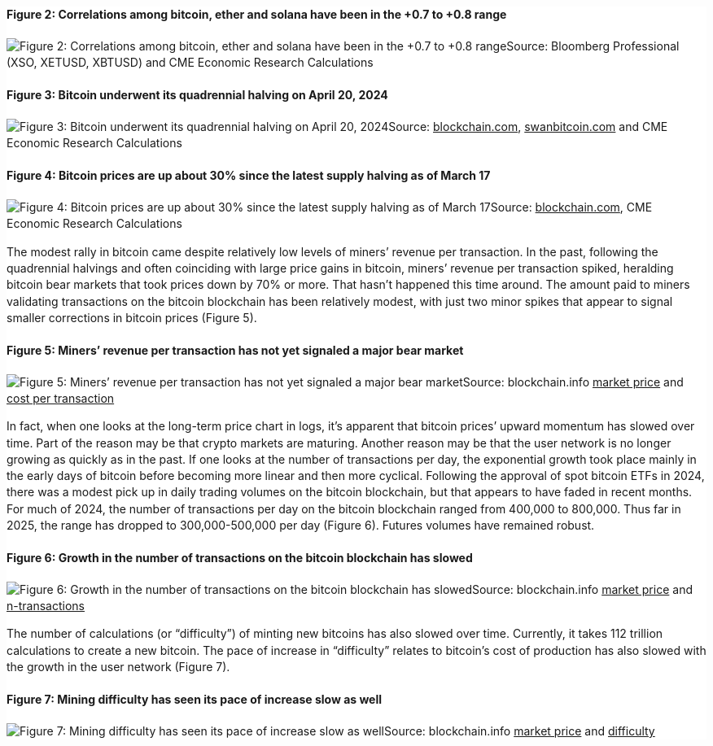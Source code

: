 #### Figure 2: Correlations among bitcoin, ether and solana have been in the +0.7 to +0.8 range

![Figure 2: Correlations among bitcoin, ether and solana have been in the +0.7 to +0.8 range](https://www.cmegroup.com/content/dam/cmegroup/insights/images/2025/as-crypto-market-matures-whats-next-for-bitcoin-ether-and-solana-fig02.png)Source: Bloomberg Professional (XSO, XETUSD, XBTUSD) and CME Economic Research Calculations

#### Figure 3: Bitcoin underwent its quadrennial halving on April 20, 2024

![Figure 3: Bitcoin underwent its quadrennial halving on April 20, 2024](https://www.cmegroup.com/content/dam/cmegroup/insights/images/2025/as-crypto-market-matures-whats-next-for-bitcoin-ether-and-solana-fig03.png)Source: [blockchain.com](https://www.blockchain.com/), [swanbitcoin.com](https://www.swanbitcoin.com/education/bitcoin-halving-dates/) and CME Economic Research Calculations

#### Figure 4: Bitcoin prices are up about 30% since the latest supply halving as of March 17

![Figure 4: Bitcoin prices are up about 30% since the latest supply halving as of March 17](https://www.cmegroup.com/content/dam/cmegroup/insights/images/2025/as-crypto-market-matures-whats-next-for-bitcoin-ether-and-solana-fig04.png)Source: [blockchain.com](https://www.cmegroup.com/insights/economic-research/2025/Blockchain.com/explorer/charts/market-price), CME Economic Research Calculations

The modest rally in bitcoin came despite relatively low levels of miners’ revenue per transaction. In the past, following the quadrennial halvings and often coinciding with large price gains in bitcoin, miners’ revenue per transaction spiked, heralding bitcoin bear markets that took prices down by 70% or more. That hasn’t happened this time around. The amount paid to miners validating transactions on the bitcoin blockchain has been relatively modest, with just two minor spikes that appear to signal smaller corrections in bitcoin prices (Figure 5).

#### Figure 5: Miners’ revenue per transaction has not yet signaled a major bear market

![Figure 5: Miners’ revenue per transaction has not yet signaled a major bear market](https://www.cmegroup.com/content/dam/cmegroup/insights/images/2025/as-crypto-market-matures-whats-next-for-bitcoin-ether-and-solana-fig05.png)Source: blockchain.info [market price](https://blockchain.info/charts/market-price?timespan=all) and [cost per transaction](https://blockchain.info/charts/cost-per-transaction?timespan=all)

In fact, when one looks at the long-term price chart in logs, it’s apparent that bitcoin prices’ upward momentum has slowed over time. Part of the reason may be that crypto markets are maturing. Another reason may be that the user network is no longer growing as quickly as in the past. If one looks at the number of transactions per day, the exponential growth took place mainly in the early days of bitcoin before becoming more linear and then more cyclical. Following the approval of spot bitcoin ETFs in 2024, there was a modest pick up in daily trading volumes on the bitcoin blockchain, but that appears to have faded in recent months. For much of 2024, the number of transactions per day on the bitcoin blockchain ranged from 400,000 to 800,000. Thus far in 2025, the range has dropped to 300,000-500,000 per day (Figure 6). Futures volumes have remained robust.

#### Figure 6: Growth in the number of transactions on the bitcoin blockchain has slowed

![Figure 6: Growth in the number of transactions on the bitcoin blockchain has slowed](https://www.cmegroup.com/content/dam/cmegroup/insights/images/2025/as-crypto-market-matures-whats-next-for-bitcoin-ether-and-solana-fig06.png)Source: blockchain.info [market price](https://blockchain.info/charts/market-price?timespan=all) and [n-transactions](https://blockchain.info/charts/n-transactions?timespan=all)

The number of calculations (or “difficulty”) of minting new bitcoins has also slowed over time. Currently, it takes 112 trillion calculations to create a new bitcoin. The pace of increase in “difficulty” relates to bitcoin’s cost of production has also slowed with the growth in the user network (Figure 7).

#### Figure 7: Mining difficulty has seen its pace of increase slow as well

![Figure 7: Mining difficulty has seen its pace of increase slow as well](https://www.cmegroup.com/content/dam/cmegroup/insights/images/2025/as-crypto-market-matures-whats-next-for-bitcoin-ether-and-solana-fig07.png)Source: blockchain.info [market price](https://blockchain.info/charts/market-price?timespan=all) and [difficulty](https://blockchain.info/charts/difficulty?timespan=all)
